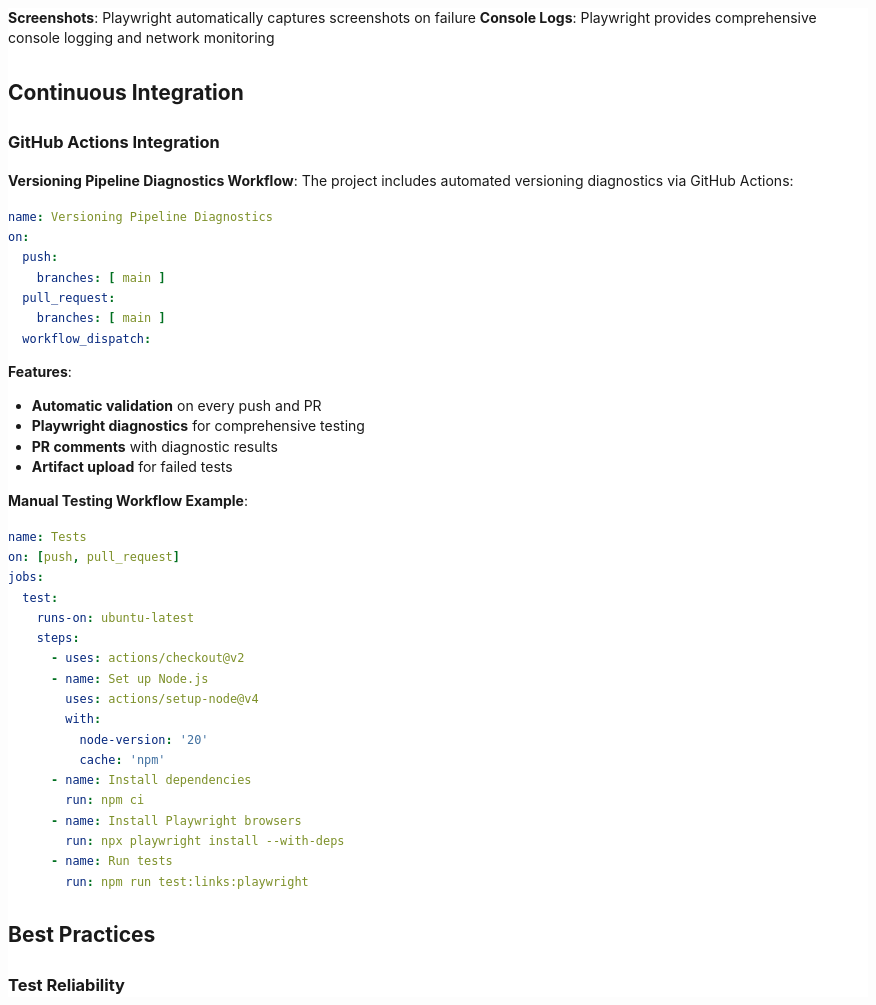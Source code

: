 **Screenshots**: Playwright automatically captures screenshots on failure
**Console Logs**: Playwright provides comprehensive console logging and network monitoring

## Continuous Integration

### GitHub Actions Integration

**Versioning Pipeline Diagnostics Workflow**:
The project includes automated versioning diagnostics via GitHub Actions:

```yaml
name: Versioning Pipeline Diagnostics
on:
  push:
    branches: [ main ]
  pull_request:
    branches: [ main ]
  workflow_dispatch:
```

**Features**:
- **Automatic validation** on every push and PR
- **Playwright diagnostics** for comprehensive testing
- **PR comments** with diagnostic results
- **Artifact upload** for failed tests

**Manual Testing Workflow Example**:
```yaml
name: Tests
on: [push, pull_request]
jobs:
  test:
    runs-on: ubuntu-latest
    steps:
      - uses: actions/checkout@v2
      - name: Set up Node.js
        uses: actions/setup-node@v4
        with:
          node-version: '20'
          cache: 'npm'
      - name: Install dependencies
        run: npm ci
      - name: Install Playwright browsers
        run: npx playwright install --with-deps
      - name: Run tests
        run: npm run test:links:playwright
```

## Best Practices

### Test Reliability
